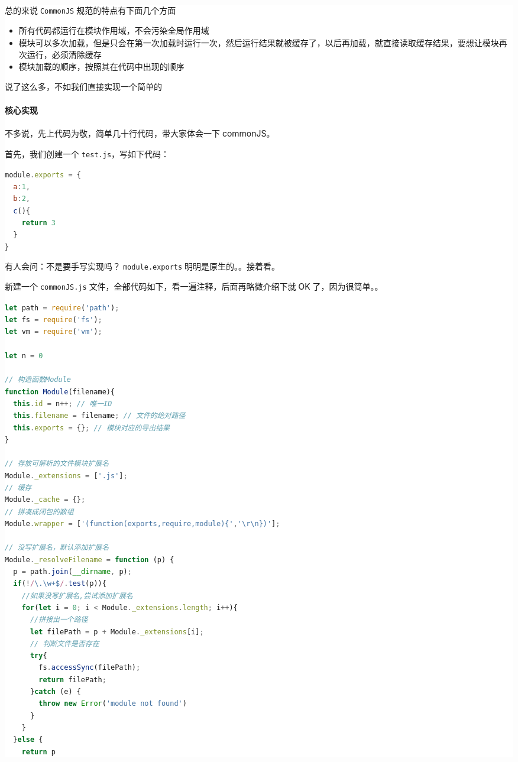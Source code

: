 总的来说 `CommonJS` 规范的特点有下面几个方面

- 所有代码都运行在模块作用域，不会污染全局作用域
- 模块可以多次加载，但是只会在第一次加载时运行一次，然后运行结果就被缓存了，以后再加载，就直接读取缓存结果，要想让模块再次运行，必须清除缓存
- 模块加载的顺序，按照其在代码中出现的顺序

说了这么多，不如我们直接实现一个简单的



#### 核心实现

不多说，先上代码为敬，简单几十行代码，带大家体会一下 commonJS。

首先，我们创建一个 `test.js`，写如下代码：

 ```js
 module.exports = {
   a:1,
   b:2,
   c(){
     return 3
   }
 }
 ```

有人会问：不是要手写实现吗？ `module.exports` 明明是原生的。。接着看。

新建一个 `commonJS.js` 文件，全部代码如下，看一遍注释，后面再略微介绍下就 OK 了，因为很简单。。

```js
let path = require('path');
let fs = require('fs');
let vm = require('vm');

let n = 0

// 构造函数Module
function Module(filename){
  this.id = n++; // 唯一ID
  this.filename = filename; // 文件的绝对路径
  this.exports = {}; // 模块对应的导出结果
}

// 存放可解析的文件模块扩展名
Module._extensions = ['.js'];
// 缓存
Module._cache = {};
// 拼凑成闭包的数组
Module.wrapper = ['(function(exports,require,module){','\r\n})'];

// 没写扩展名，默认添加扩展名
Module._resolveFilename = function (p) {
  p = path.join(__dirname, p);
  if(!/\.\w+$/.test(p)){
    //如果没写扩展名,尝试添加扩展名
    for(let i = 0; i < Module._extensions.length; i++){
      //拼接出一个路径
      let filePath = p + Module._extensions[i];
      // 判断文件是否存在
      try{
        fs.accessSync(filePath);
        return filePath;
      }catch (e) {
        throw new Error('module not found')
      }
    }
  }else {
    return p
```